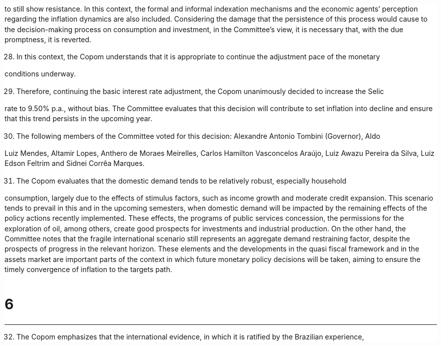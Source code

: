 to still show resistance. In this context, the formal and informal indexation mechanisms and the economic
agents’ perception regarding the inflation dynamics are also included. Considering the damage that the
persistence of this process would cause to the decision-making process on consumption and investment, in
the Committee’s view, it is necessary that, with the due promptness, it is reverted.

28. In this context, the Copom understands that it is appropriate to continue the adjustment pace of the monetary

conditions underway.

29. Therefore, continuing the basic interest rate adjustment, the Copom unanimously decided to increase the Selic

rate to 9.50% p.a., without bias. The Committee evaluates that this decision will contribute to set inflation into
decline and ensure that this trend persists in the upcoming year.

30. The following members of the Committee voted for this decision: Alexandre Antonio Tombini (Governor), Aldo

Luiz Mendes, Altamir Lopes, Anthero de Moraes Meirelles, Carlos Hamilton Vasconcelos Araújo, Luiz Awazu
Pereira da Silva, Luiz Edson Feltrim and Sidnei Corrêa Marques.

31. The Copom evaluates that the domestic demand tends to be relatively robust, especially household

consumption, largely due to the effects of stimulus factors, such as income growth and moderate credit
expansion. This scenario tends to prevail in this and in the upcoming semesters, when domestic demand will
be impacted by the remaining effects of the policy actions recently implemented. These effects, the programs
of public services concession, the permissions for the exploration of oil, among others, create good prospects
for investments and industrial production. On the other hand, the Committee notes that the fragile international
scenario still represents an aggregate demand restraining factor, despite the prospects of progress in the
relevant horizon. These elements and the developments in the quasi fiscal framework and in the assets
market are important parts of the context in which future monetary policy decisions will be taken, aiming to
ensure the timely convergence of inflation to the targets path.

# 6


-----

32. The Copom emphasizes that the international evidence, in which it is ratified by the Brazilian experience,

